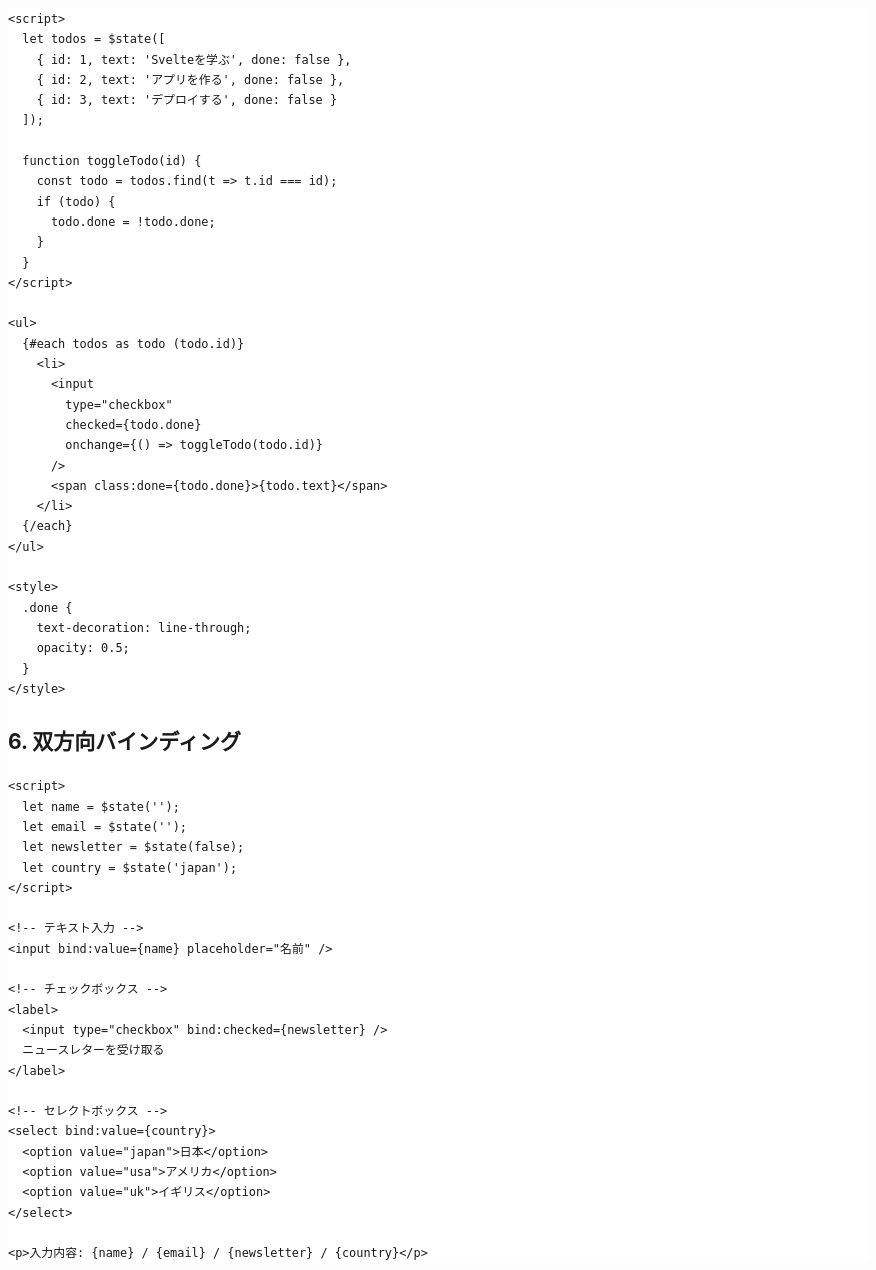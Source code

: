 ```svelte
<script>
  let todos = $state([
    { id: 1, text: 'Svelteを学ぶ', done: false },
    { id: 2, text: 'アプリを作る', done: false },
    { id: 3, text: 'デプロイする', done: false }
  ]);
  
  function toggleTodo(id) {
    const todo = todos.find(t => t.id === id);
    if (todo) {
      todo.done = !todo.done;
    }
  }
</script>

<ul>
  {#each todos as todo (todo.id)}
    <li>
      <input 
        type="checkbox" 
        checked={todo.done}
        onchange={() => toggleTodo(todo.id)}
      />
      <span class:done={todo.done}>{todo.text}</span>
    </li>
  {/each}
</ul>

<style>
  .done {
    text-decoration: line-through;
    opacity: 0.5;
  }
</style>
```

## 6. 双方向バインディング

```svelte
<script>
  let name = $state('');
  let email = $state('');
  let newsletter = $state(false);
  let country = $state('japan');
</script>

<!-- テキスト入力 -->
<input bind:value={name} placeholder="名前" />

<!-- チェックボックス -->
<label>
  <input type="checkbox" bind:checked={newsletter} />
  ニュースレターを受け取る
</label>

<!-- セレクトボックス -->
<select bind:value={country}>
  <option value="japan">日本</option>
  <option value="usa">アメリカ</option>
  <option value="uk">イギリス</option>
</select>

<p>入力内容: {name} / {email} / {newsletter} / {country}</p>
```
